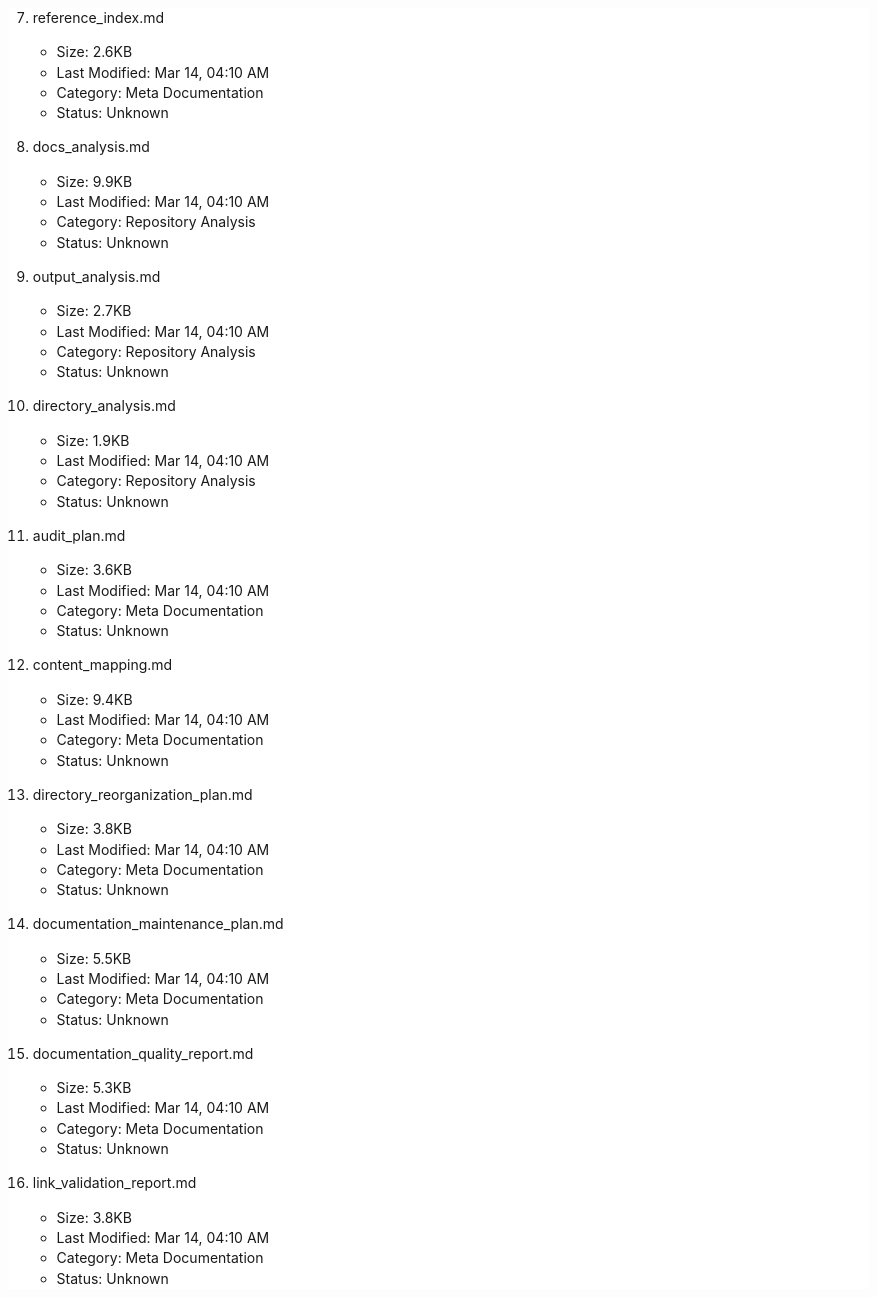 7. reference_index.md
   - Size: 2.6KB
   - Last Modified: Mar 14, 04:10 AM
   - Category: Meta Documentation
   - Status: Unknown

8. docs_analysis.md
   - Size: 9.9KB
   - Last Modified: Mar 14, 04:10 AM
   - Category: Repository Analysis
   - Status: Unknown

9. output_analysis.md
   - Size: 2.7KB
   - Last Modified: Mar 14, 04:10 AM
   - Category: Repository Analysis
   - Status: Unknown

10. directory_analysis.md
    - Size: 1.9KB
    - Last Modified: Mar 14, 04:10 AM
    - Category: Repository Analysis
    - Status: Unknown

11. audit_plan.md
    - Size: 3.6KB
    - Last Modified: Mar 14, 04:10 AM
    - Category: Meta Documentation
    - Status: Unknown

12. content_mapping.md
    - Size: 9.4KB
    - Last Modified: Mar 14, 04:10 AM
    - Category: Meta Documentation
    - Status: Unknown

13. directory_reorganization_plan.md
    - Size: 3.8KB
    - Last Modified: Mar 14, 04:10 AM
    - Category: Meta Documentation
    - Status: Unknown

14. documentation_maintenance_plan.md
    - Size: 5.5KB
    - Last Modified: Mar 14, 04:10 AM
    - Category: Meta Documentation
    - Status: Unknown

15. documentation_quality_report.md
    - Size: 5.3KB
    - Last Modified: Mar 14, 04:10 AM
    - Category: Meta Documentation
    - Status: Unknown

16. link_validation_report.md
    - Size: 3.8KB
    - Last Modified: Mar 14, 04:10 AM
    - Category: Meta Documentation
    - Status: Unknown

